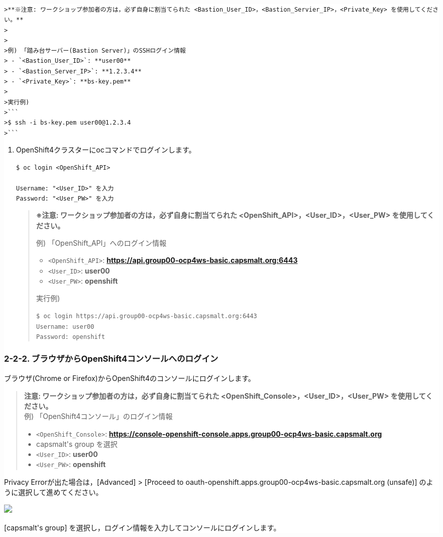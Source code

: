     >**※注意: ワークショップ参加者の方は，必ず自身に割当てられた <Bastion_User_ID>，<Bastion_Servier_IP>，<Private_Key> を使用してください。**  
    >
    >
    >例) 「踏み台サーバー(Bastion Server)」のSSHログイン情報
    > - `<Bastion_User_ID>`: **user00**
    > - `<Bastion_Server_IP>`: **1.2.3.4**
    > - `<Private_Key>`: **bs-key.pem**
    >
    >実行例) 
    >```
    >$ ssh -i bs-key.pem user00@1.2.3.4
    >```

1. OpenShift4クラスターにocコマンドでログインします。

    ```
    $ oc login <OpenShift_API>

    Username: "<User_ID>" を入力
    Password: "<User_PW>" を入力
    ```

    >**※注意: ワークショップ参加者の方は，必ず自身に割当てられた <OpenShift_API>，<User_ID>，<User_PW> を使用してください。**  
    >
    >
    >例) 「OpenShift_API」へのログイン情報
    > - `<OpenShift_API>`: **https://api.group00-ocp4ws-basic.capsmalt.org:6443**
    > - `<User_ID>`: **user00**
    > - `<User_PW>`: **openshift**
    >
    >実行例) 
    >```
    >$ oc login https://api.group00-ocp4ws-basic.capsmalt.org:6443  
    >Username: user00
    >Password: openshift
    >```

### 2-2-2. ブラウザからOpenShift4コンソールへのログイン
ブラウザ(Chrome or Firefox)からOpenShift4のコンソールにログインします。

>**注意: ワークショップ参加者の方は，必ず自身に割当てられた <OpenShift_Console>，<User_ID>，<User_PW> を使用してください。**  
>例) 「OpenShift4コンソール」のログイン情報
> - `<OpenShift_Console>`: **https://console-openshift-console.apps.group00-ocp4ws-basic.capsmalt.org**
> - capsmalt's group を選択
> - `<User_ID>`: **user00**
> - `<User_PW>`: **openshift**

Privacy Errorが出た場合は，[Advanced] > [Proceed to oauth-openshift.apps.group00-ocp4ws-basic.capsmalt.org (unsafe)] のように選択して進めてください。

![](images/ocp4-console-login-error.png)

[capsmalt's group] を選択し，ログイン情報を入力してコンソールにログインします。
